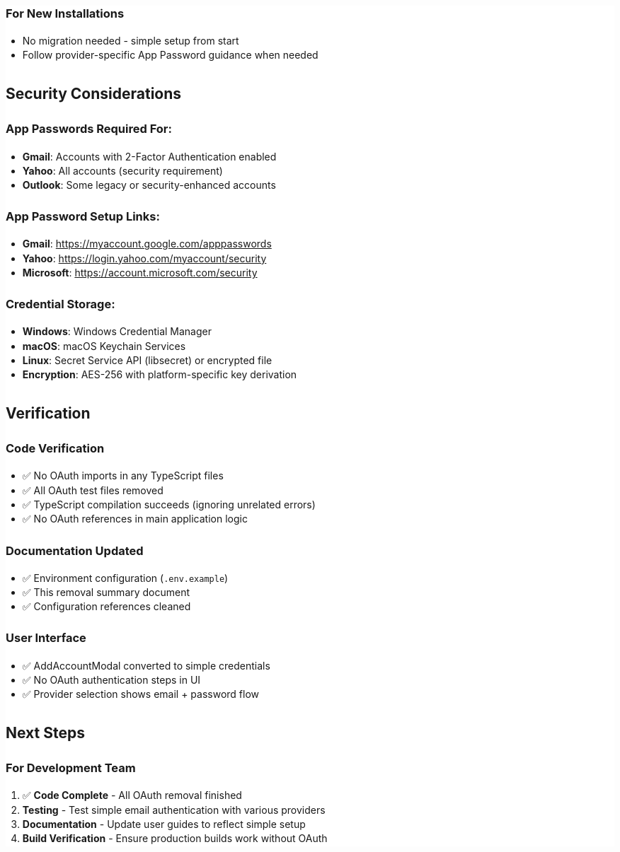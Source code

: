 ### For New Installations
- No migration needed - simple setup from start
- Follow provider-specific App Password guidance when needed

## Security Considerations

### App Passwords Required For:
- **Gmail**: Accounts with 2-Factor Authentication enabled
- **Yahoo**: All accounts (security requirement)  
- **Outlook**: Some legacy or security-enhanced accounts

### App Password Setup Links:
- **Gmail**: https://myaccount.google.com/apppasswords
- **Yahoo**: https://login.yahoo.com/myaccount/security
- **Microsoft**: https://account.microsoft.com/security

### Credential Storage:
- **Windows**: Windows Credential Manager
- **macOS**: macOS Keychain Services
- **Linux**: Secret Service API (libsecret) or encrypted file
- **Encryption**: AES-256 with platform-specific key derivation

## Verification

### Code Verification
- ✅ No OAuth imports in any TypeScript files
- ✅ All OAuth test files removed
- ✅ TypeScript compilation succeeds (ignoring unrelated errors)
- ✅ No OAuth references in main application logic

### Documentation Updated
- ✅ Environment configuration (`.env.example`)
- ✅ This removal summary document
- ✅ Configuration references cleaned

### User Interface
- ✅ AddAccountModal converted to simple credentials
- ✅ No OAuth authentication steps in UI
- ✅ Provider selection shows email + password flow

## Next Steps

### For Development Team
1. ✅ **Code Complete** - All OAuth removal finished
2. **Testing** - Test simple email authentication with various providers  
3. **Documentation** - Update user guides to reflect simple setup
4. **Build Verification** - Ensure production builds work without OAuth
